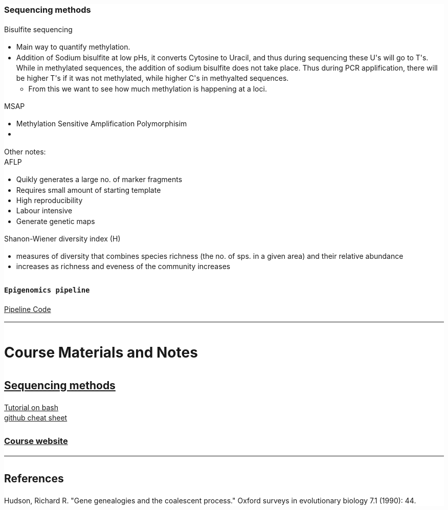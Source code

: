 ### Sequencing methods  

Bisulfite sequencing  
  - Main way to quantify methylation.  
  - Addition of Sodium bisulfite at low pHs, it converts Cytosine to Uracil, and thus during sequencing these U's will go to T's. While in methylated sequences, the addition of sodium bisulfite does not take place. Thus during PCR applification, there will be higher T's if it was not methylated, while higher C's in methyalted sequences.  
    - From this we want to see how much methylation is happening at a loci.  
    
    
  MSAP  
  - Methylation Sensitive Amplification Polymorphisim  
  - 
  
Other notes:    
AFLP   
  - Quikly generates a large no. of marker fragments  
  - Requires small amount of starting template  
  - High reproducibility  
  - Labour intensive  
  - Generate genetic maps  
  

  
Shanon-Wiener diversity index (H)  
  - measures of diversity that combines species richness (the no. of sps. in a given area) and their relative abundance  
  - increases as richness and eveness of the community increases  
  
  

### `Epigenomics pipeline`  
[Pipeline Code](./EpigenomicsPipeline.html)  



***
# Course Materials and Notes  
## [Sequencing methods](https://docs.google.com/document/d/1MuXPS3hNg3wIxsKw-jQmKY7y57Ka2qqZwHYKRAbpNMw/edit?usp=sharing)
[Tutorial on bash](https://pespenilab.github.io/Ecological-Genomics/Tutorial/2020-01-22_Command_Line_Unix.html)   
[github cheat sheet](https://github.github.com/training-kit/downloads/github-git-cheat-sheet.pdf)  

### [Course website](https://pespenilab.github.io/Ecological-Genomics/)  

***  
## References  
Hudson, Richard R. "Gene genealogies and the coalescent process." Oxford surveys in evolutionary biology 7.1 (1990): 44.  
